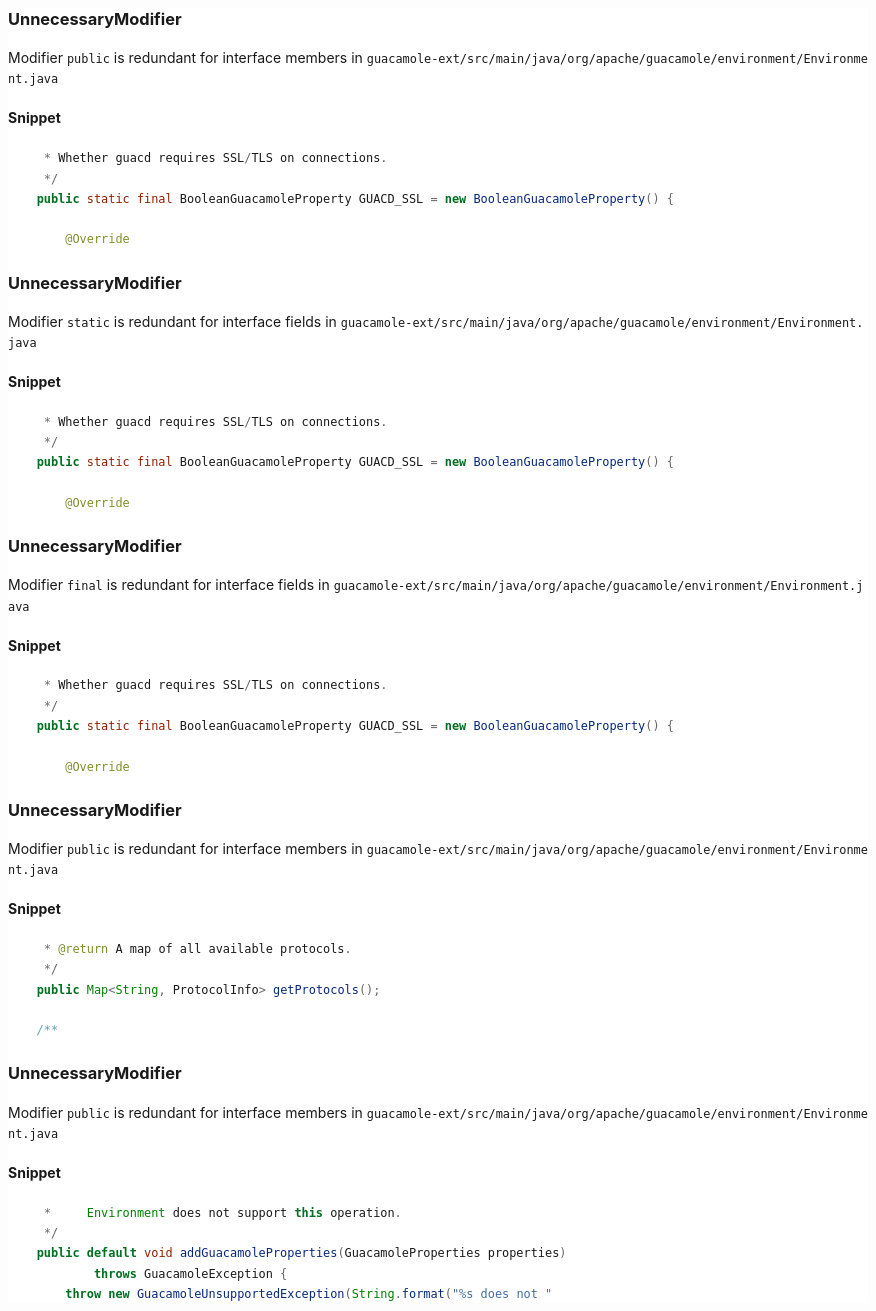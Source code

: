 ### UnnecessaryModifier
Modifier `public` is redundant for interface members
in `guacamole-ext/src/main/java/org/apache/guacamole/environment/Environment.java`
#### Snippet
```java
     * Whether guacd requires SSL/TLS on connections.
     */
    public static final BooleanGuacamoleProperty GUACD_SSL = new BooleanGuacamoleProperty() {

        @Override
```

### UnnecessaryModifier
Modifier `static` is redundant for interface fields
in `guacamole-ext/src/main/java/org/apache/guacamole/environment/Environment.java`
#### Snippet
```java
     * Whether guacd requires SSL/TLS on connections.
     */
    public static final BooleanGuacamoleProperty GUACD_SSL = new BooleanGuacamoleProperty() {

        @Override
```

### UnnecessaryModifier
Modifier `final` is redundant for interface fields
in `guacamole-ext/src/main/java/org/apache/guacamole/environment/Environment.java`
#### Snippet
```java
     * Whether guacd requires SSL/TLS on connections.
     */
    public static final BooleanGuacamoleProperty GUACD_SSL = new BooleanGuacamoleProperty() {

        @Override
```

### UnnecessaryModifier
Modifier `public` is redundant for interface members
in `guacamole-ext/src/main/java/org/apache/guacamole/environment/Environment.java`
#### Snippet
```java
     * @return A map of all available protocols.
     */
    public Map<String, ProtocolInfo> getProtocols();

    /**
```

### UnnecessaryModifier
Modifier `public` is redundant for interface members
in `guacamole-ext/src/main/java/org/apache/guacamole/environment/Environment.java`
#### Snippet
```java
     *     Environment does not support this operation.
     */
    public default void addGuacamoleProperties(GuacamoleProperties properties)
            throws GuacamoleException {
        throw new GuacamoleUnsupportedException(String.format("%s does not "
```
